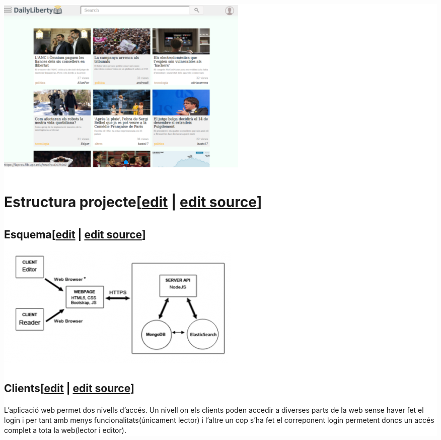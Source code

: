 [![Imatge del home](images/Home.PNG)](/pti/index.php/File:Home.PNG "Imatge del home")

# Estructura projecte[[edit](/pti/index.php?title=Categor%C3%ADa:DailyLiberty&veaction=edit&section=3 "Edit section: Estructura projecte") | [edit source](/pti/index.php?title=Categor%C3%ADa:DailyLiberty&action=edit&section=3 "Edit section: Estructura projecte")]

## Esquema[[edit](/pti/index.php?title=Categor%C3%ADa:DailyLiberty&veaction=edit&section=4 "Edit section: Esquema") | [edit source](/pti/index.php?title=Categor%C3%ADa:DailyLiberty&action=edit&section=4 "Edit section: Esquema")]

[![EsquemaDaily.png](images/450px-EsquemaDaily.png)](/pti/index.php/File:EsquemaDaily.png)

## Clients[[edit](/pti/index.php?title=Categor%C3%ADa:DailyLiberty&veaction=edit&section=5 "Edit section: Clients") | [edit source](/pti/index.php?title=Categor%C3%ADa:DailyLiberty&action=edit&section=5 "Edit section: Clients")]

L’aplicació web permet dos nivells d’accés. Un nivell on els clients poden accedir a diverses parts de la web sense haver fet el login i per tant amb menys funcionalitats(únicament lector) i l’altre un cop s’ha fet el correponent login permetent doncs un accés complet a tota la web(lector i editor).
